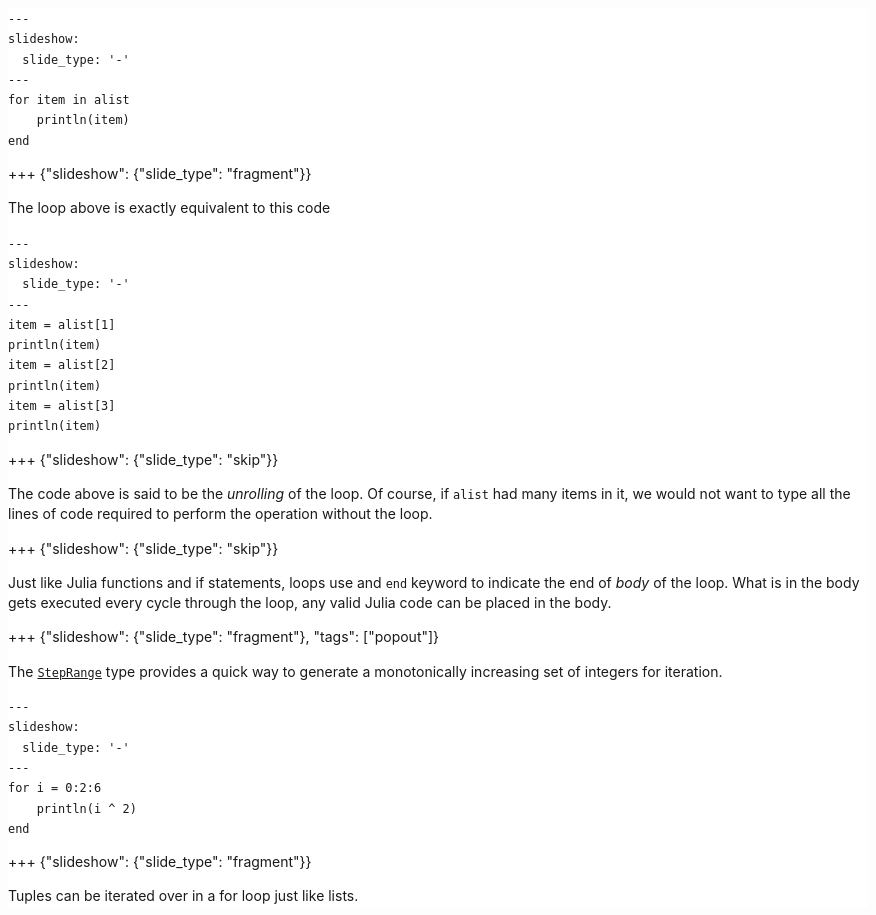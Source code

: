 ```{code-cell}
---
slideshow:
  slide_type: '-'
---
for item in alist
    println(item)
end
```

+++ {"slideshow": {"slide_type": "fragment"}}

The loop above is exactly equivalent to this code

```{code-cell}
---
slideshow:
  slide_type: '-'
---
item = alist[1]
println(item)
item = alist[2]
println(item)
item = alist[3]
println(item)
```

+++ {"slideshow": {"slide_type": "skip"}}

The code above is said to be the *unrolling* of the loop.  Of course, if `alist` had many items in it, we would not want to type all the lines of code required to perform the operation without the loop.

+++ {"slideshow": {"slide_type": "skip"}}

Just like Julia functions and if statements, loops use and `end` keyword to indicate the end of *body* of the loop.  What is in the body gets executed every cycle through the loop, any valid Julia code can be placed in the body.

+++ {"slideshow": {"slide_type": "fragment"}, "tags": ["popout"]}

The [`StepRange`](https://docs.julialang.org/en/v1.7/base/collections/#Base.StepRange) type provides a quick way to generate a monotonically increasing set of integers for iteration.

```{code-cell}
---
slideshow:
  slide_type: '-'
---
for i = 0:2:6
    println(i ^ 2)
end
```

+++ {"slideshow": {"slide_type": "fragment"}}

Tuples can be iterated over in a for loop just like lists.
